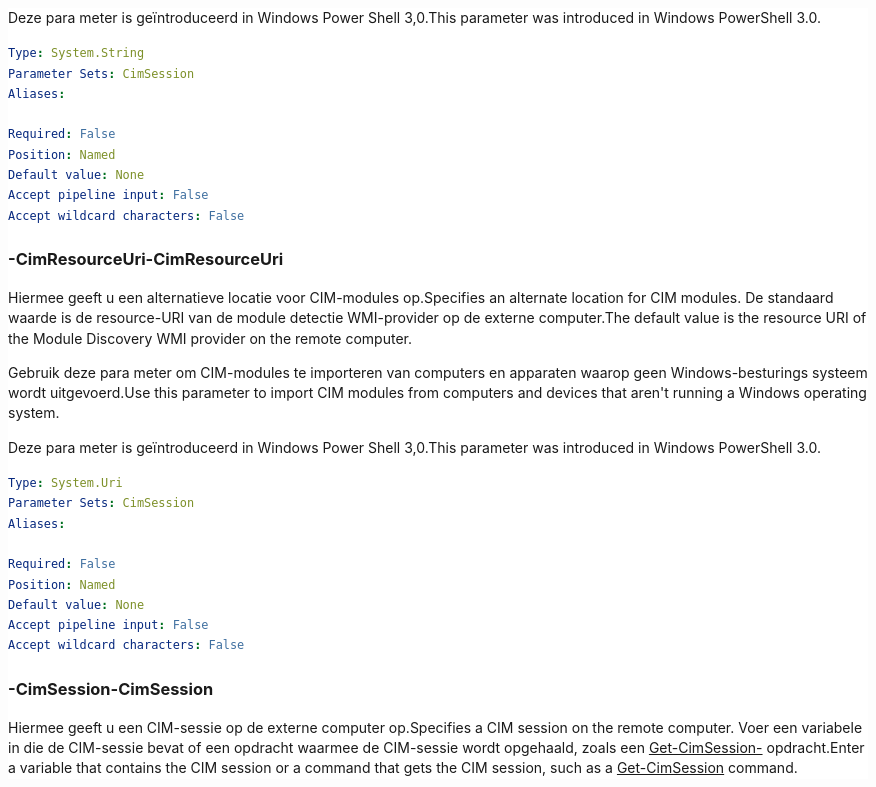 <span data-ttu-id="14bf9-262">Deze para meter is geïntroduceerd in Windows Power Shell 3,0.</span><span class="sxs-lookup"><span data-stu-id="14bf9-262">This parameter was introduced in Windows PowerShell 3.0.</span></span>

```yaml
Type: System.String
Parameter Sets: CimSession
Aliases:

Required: False
Position: Named
Default value: None
Accept pipeline input: False
Accept wildcard characters: False
```

### <span data-ttu-id="14bf9-263">-CimResourceUri</span><span class="sxs-lookup"><span data-stu-id="14bf9-263">-CimResourceUri</span></span>

<span data-ttu-id="14bf9-264">Hiermee geeft u een alternatieve locatie voor CIM-modules op.</span><span class="sxs-lookup"><span data-stu-id="14bf9-264">Specifies an alternate location for CIM modules.</span></span> <span data-ttu-id="14bf9-265">De standaard waarde is de resource-URI van de module detectie WMI-provider op de externe computer.</span><span class="sxs-lookup"><span data-stu-id="14bf9-265">The default value is the resource URI of the Module Discovery WMI provider on the remote computer.</span></span>

<span data-ttu-id="14bf9-266">Gebruik deze para meter om CIM-modules te importeren van computers en apparaten waarop geen Windows-besturings systeem wordt uitgevoerd.</span><span class="sxs-lookup"><span data-stu-id="14bf9-266">Use this parameter to import CIM modules from computers and devices that aren't running a Windows operating system.</span></span>

<span data-ttu-id="14bf9-267">Deze para meter is geïntroduceerd in Windows Power Shell 3,0.</span><span class="sxs-lookup"><span data-stu-id="14bf9-267">This parameter was introduced in Windows PowerShell 3.0.</span></span>

```yaml
Type: System.Uri
Parameter Sets: CimSession
Aliases:

Required: False
Position: Named
Default value: None
Accept pipeline input: False
Accept wildcard characters: False
```

### <span data-ttu-id="14bf9-268">-CimSession</span><span class="sxs-lookup"><span data-stu-id="14bf9-268">-CimSession</span></span>

<span data-ttu-id="14bf9-269">Hiermee geeft u een CIM-sessie op de externe computer op.</span><span class="sxs-lookup"><span data-stu-id="14bf9-269">Specifies a CIM session on the remote computer.</span></span> <span data-ttu-id="14bf9-270">Voer een variabele in die de CIM-sessie bevat of een opdracht waarmee de CIM-sessie wordt opgehaald, zoals een [Get-CimSession-](../CimCmdlets/Get-CimSession.md) opdracht.</span><span class="sxs-lookup"><span data-stu-id="14bf9-270">Enter a variable that contains the CIM session or a command that gets the CIM session, such as a [Get-CimSession](../CimCmdlets/Get-CimSession.md) command.</span></span>
